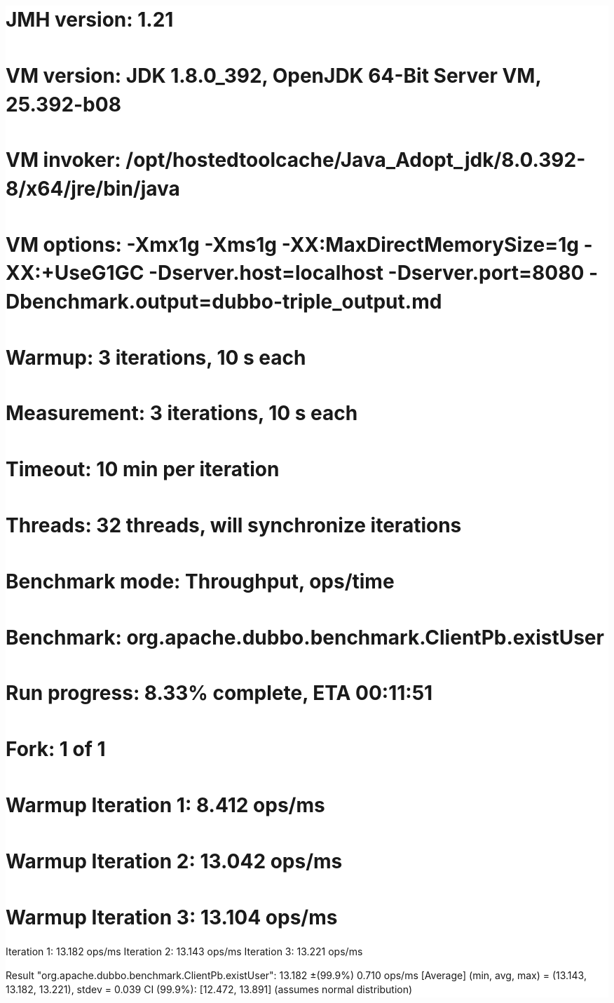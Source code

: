
# JMH version: 1.21
# VM version: JDK 1.8.0_392, OpenJDK 64-Bit Server VM, 25.392-b08
# VM invoker: /opt/hostedtoolcache/Java_Adopt_jdk/8.0.392-8/x64/jre/bin/java
# VM options: -Xmx1g -Xms1g -XX:MaxDirectMemorySize=1g -XX:+UseG1GC -Dserver.host=localhost -Dserver.port=8080 -Dbenchmark.output=dubbo-triple_output.md
# Warmup: 3 iterations, 10 s each
# Measurement: 3 iterations, 10 s each
# Timeout: 10 min per iteration
# Threads: 32 threads, will synchronize iterations
# Benchmark mode: Throughput, ops/time
# Benchmark: org.apache.dubbo.benchmark.ClientPb.existUser

# Run progress: 8.33% complete, ETA 00:11:51
# Fork: 1 of 1
# Warmup Iteration   1: 8.412 ops/ms
# Warmup Iteration   2: 13.042 ops/ms
# Warmup Iteration   3: 13.104 ops/ms
Iteration   1: 13.182 ops/ms
Iteration   2: 13.143 ops/ms
Iteration   3: 13.221 ops/ms


Result "org.apache.dubbo.benchmark.ClientPb.existUser":
  13.182 ±(99.9%) 0.710 ops/ms [Average]
  (min, avg, max) = (13.143, 13.182, 13.221), stdev = 0.039
  CI (99.9%): [12.472, 13.891] (assumes normal distribution)
